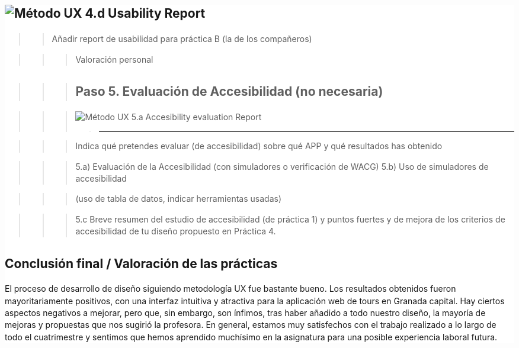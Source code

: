 ![Método UX](img/usability-report.png) 4.d Usability Report
----

>> Añadir report de usabilidad para práctica B (la de los compañeros)



>>> Valoración personal 


>>> ## Paso 5. Evaluación de Accesibilidad  (no necesaria)


>>> ![Método UX](img/Accesibility.png)  5.a Accesibility evaluation Report 
>>>> ----

>>> Indica qué pretendes evaluar (de accesibilidad) sobre qué APP y qué resultados has obtenido 

>>> 5.a) Evaluación de la Accesibilidad (con simuladores o verificación de WACG) 
>>> 5.b) Uso de simuladores de accesibilidad 

>>> (uso de tabla de datos, indicar herramientas usadas) 

>>> 5.c Breve resumen del estudio de accesibilidad (de práctica 1) y puntos fuertes y de mejora de los criterios de accesibilidad de tu diseño propuesto en Práctica 4.



## Conclusión final / Valoración de las prácticas
El proceso de desarrollo de diseño siguiendo metodología UX fue bastante bueno. Los resultados obtenidos 
fueron mayoritariamente positivos, con una interfaz intuitiva y atractiva para la aplicación web de 
tours en Granada capital. Hay ciertos aspectos negativos a mejorar, pero que, sin embargo, son ínfimos, 
tras haber añadido a todo nuestro diseño, la mayoría de mejoras y propuestas que nos sugirió la profesora.
En general, estamos muy satisfechos con el trabajo realizado a lo largo de todo el cuatrimestre y sentimos 
que hemos aprendido muchísimo en la asignatura para una posible experiencia laboral futura.